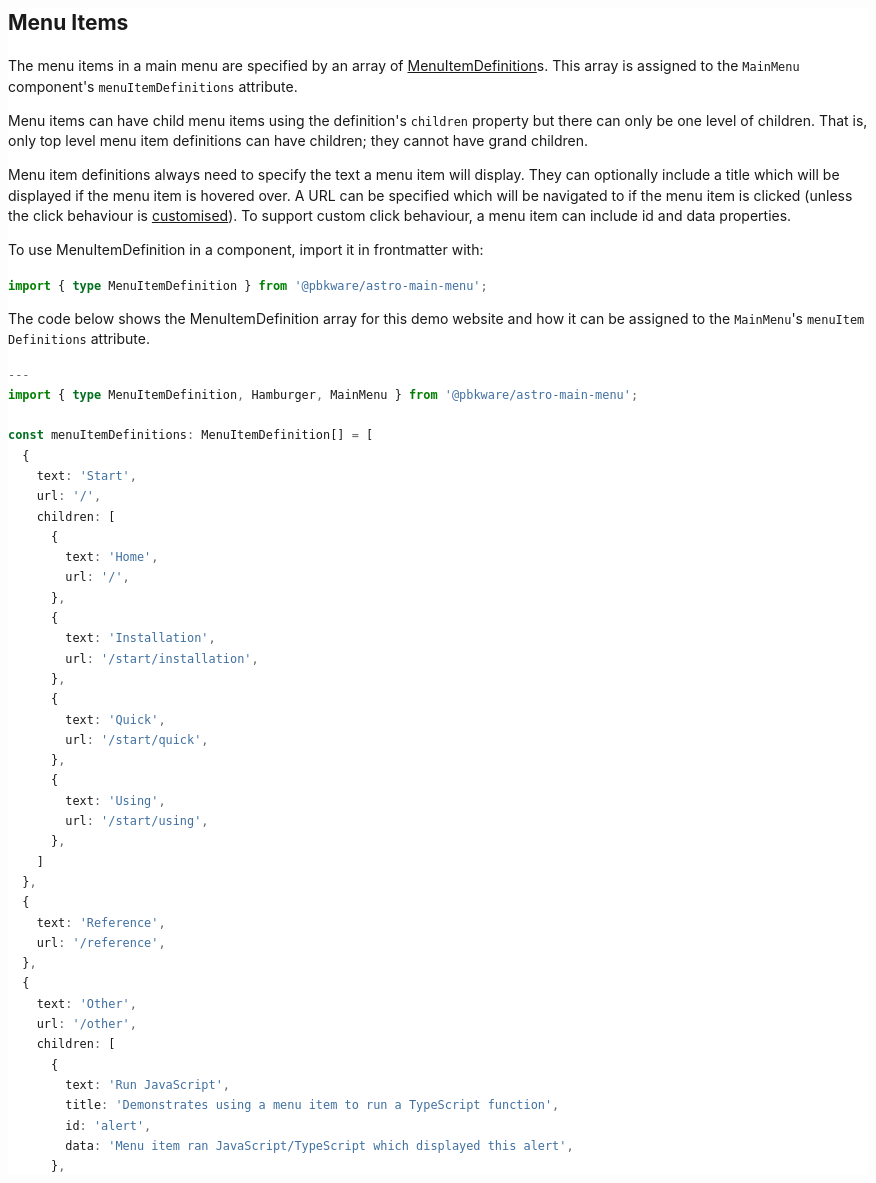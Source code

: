 
## Menu Items

The menu items in a main menu are specified by an array of [MenuItemDefinition](../reference#menuitemdefinition)s.  This array is assigned to the ```MainMenu``` component's ```menuItemDefinitions``` attribute.

Menu items can have child menu items using the definition's ```children``` property but there can only be one level of children.  That is, only top level menu item definitions can have children; they cannot have grand children.

Menu item definitions always need to specify the text a menu item will display.  They can optionally include a title which will be displayed if the menu item is hovered over.  A URL can be specified which will be navigated to if the menu item is clicked (unless the click behaviour is [customised](#menu-item-click-processor-script)).  To support custom click behaviour, a menu item can include id and data properties.

To use MenuItemDefinition in a component, import it in frontmatter with:
```ts
import { type MenuItemDefinition } from '@pbkware/astro-main-menu';
```

The code below shows the MenuItemDefinition array for this demo website and how it can be assigned to the ```MainMenu```'s  ```menuItemDefinitions``` attribute.

```ts
---
import { type MenuItemDefinition, Hamburger, MainMenu } from '@pbkware/astro-main-menu';

const menuItemDefinitions: MenuItemDefinition[] = [
  {
    text: 'Start',
    url: '/',
    children: [
      {
        text: 'Home',
        url: '/',
      },
      {
        text: 'Installation',
        url: '/start/installation',
      },
      {
        text: 'Quick',
        url: '/start/quick',
      },
      {
        text: 'Using',
        url: '/start/using',
      },
    ]
  },
  {
    text: 'Reference',
    url: '/reference',
  },
  {
    text: 'Other',
    url: '/other',
    children: [
      {
        text: 'Run JavaScript',
        title: 'Demonstrates using a menu item to run a TypeScript function',
        id: 'alert',
        data: 'Menu item ran JavaScript/TypeScript which displayed this alert',
      },
```